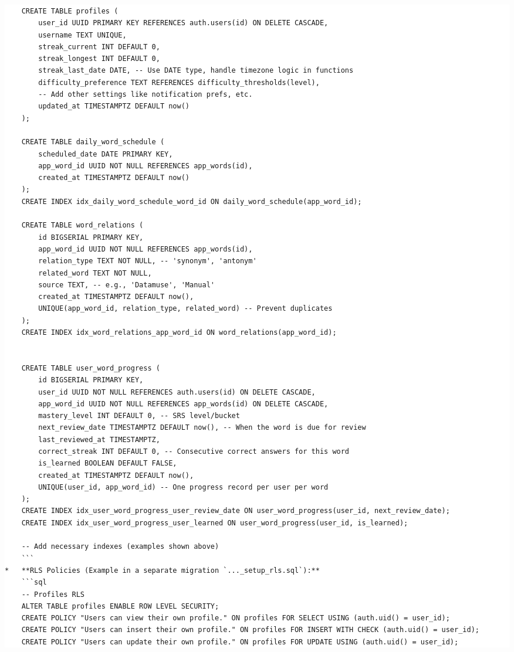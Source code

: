         CREATE TABLE profiles (
            user_id UUID PRIMARY KEY REFERENCES auth.users(id) ON DELETE CASCADE,
            username TEXT UNIQUE,
            streak_current INT DEFAULT 0,
            streak_longest INT DEFAULT 0,
            streak_last_date DATE, -- Use DATE type, handle timezone logic in functions
            difficulty_preference TEXT REFERENCES difficulty_thresholds(level),
            -- Add other settings like notification prefs, etc.
            updated_at TIMESTAMPTZ DEFAULT now()
        );

        CREATE TABLE daily_word_schedule (
            scheduled_date DATE PRIMARY KEY,
            app_word_id UUID NOT NULL REFERENCES app_words(id),
            created_at TIMESTAMPTZ DEFAULT now()
        );
        CREATE INDEX idx_daily_word_schedule_word_id ON daily_word_schedule(app_word_id);

        CREATE TABLE word_relations (
            id BIGSERIAL PRIMARY KEY,
            app_word_id UUID NOT NULL REFERENCES app_words(id),
            relation_type TEXT NOT NULL, -- 'synonym', 'antonym'
            related_word TEXT NOT NULL,
            source TEXT, -- e.g., 'Datamuse', 'Manual'
            created_at TIMESTAMPTZ DEFAULT now(),
            UNIQUE(app_word_id, relation_type, related_word) -- Prevent duplicates
        );
        CREATE INDEX idx_word_relations_app_word_id ON word_relations(app_word_id);


        CREATE TABLE user_word_progress (
            id BIGSERIAL PRIMARY KEY,
            user_id UUID NOT NULL REFERENCES auth.users(id) ON DELETE CASCADE,
            app_word_id UUID NOT NULL REFERENCES app_words(id) ON DELETE CASCADE,
            mastery_level INT DEFAULT 0, -- SRS level/bucket
            next_review_date TIMESTAMPTZ DEFAULT now(), -- When the word is due for review
            last_reviewed_at TIMESTAMPTZ,
            correct_streak INT DEFAULT 0, -- Consecutive correct answers for this word
            is_learned BOOLEAN DEFAULT FALSE,
            created_at TIMESTAMPTZ DEFAULT now(),
            UNIQUE(user_id, app_word_id) -- One progress record per user per word
        );
        CREATE INDEX idx_user_word_progress_user_review_date ON user_word_progress(user_id, next_review_date);
        CREATE INDEX idx_user_word_progress_user_learned ON user_word_progress(user_id, is_learned);

        -- Add necessary indexes (examples shown above)
        ```
    *   **RLS Policies (Example in a separate migration `..._setup_rls.sql`):**
        ```sql
        -- Profiles RLS
        ALTER TABLE profiles ENABLE ROW LEVEL SECURITY;
        CREATE POLICY "Users can view their own profile." ON profiles FOR SELECT USING (auth.uid() = user_id);
        CREATE POLICY "Users can insert their own profile." ON profiles FOR INSERT WITH CHECK (auth.uid() = user_id);
        CREATE POLICY "Users can update their own profile." ON profiles FOR UPDATE USING (auth.uid() = user_id);
